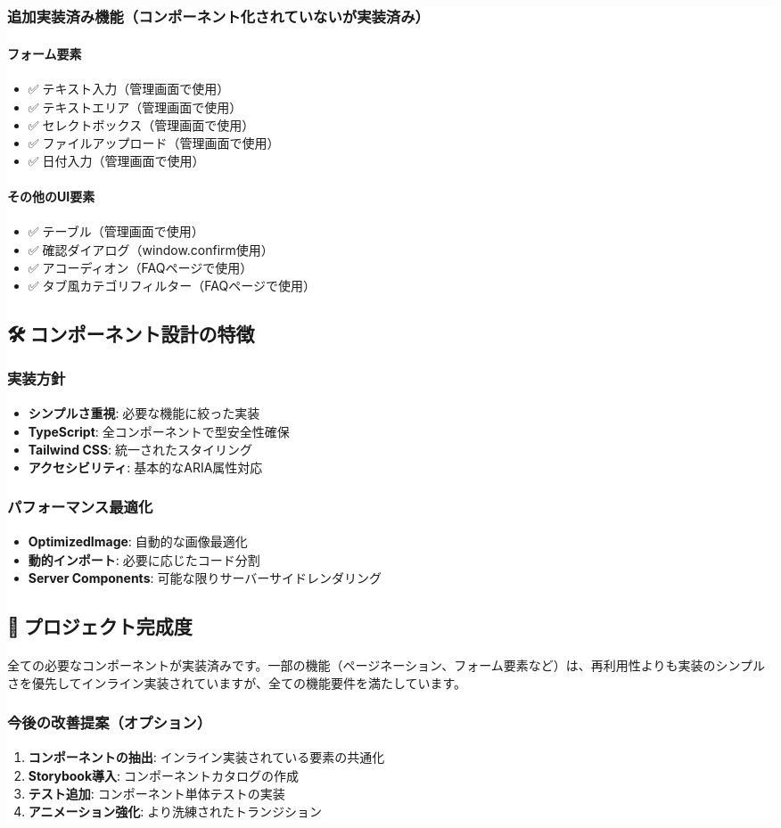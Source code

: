 ### 追加実装済み機能（コンポーネント化されていないが実装済み）

#### フォーム要素
- ✅ テキスト入力（管理画面で使用）
- ✅ テキストエリア（管理画面で使用）
- ✅ セレクトボックス（管理画面で使用）
- ✅ ファイルアップロード（管理画面で使用）
- ✅ 日付入力（管理画面で使用）

#### その他のUI要素
- ✅ テーブル（管理画面で使用）
- ✅ 確認ダイアログ（window.confirm使用）
- ✅ アコーディオン（FAQページで使用）
- ✅ タブ風カテゴリフィルター（FAQページで使用）

## 🛠️ コンポーネント設計の特徴

### 実装方針
- **シンプルさ重視**: 必要な機能に絞った実装
- **TypeScript**: 全コンポーネントで型安全性確保
- **Tailwind CSS**: 統一されたスタイリング
- **アクセシビリティ**: 基本的なARIA属性対応

### パフォーマンス最適化
- **OptimizedImage**: 自動的な画像最適化
- **動的インポート**: 必要に応じたコード分割
- **Server Components**: 可能な限りサーバーサイドレンダリング

## 🎯 プロジェクト完成度

全ての必要なコンポーネントが実装済みです。一部の機能（ページネーション、フォーム要素など）は、再利用性よりも実装のシンプルさを優先してインライン実装されていますが、全ての機能要件を満たしています。

### 今後の改善提案（オプション）
1. **コンポーネントの抽出**: インライン実装されている要素の共通化
2. **Storybook導入**: コンポーネントカタログの作成
3. **テスト追加**: コンポーネント単体テストの実装
4. **アニメーション強化**: より洗練されたトランジション